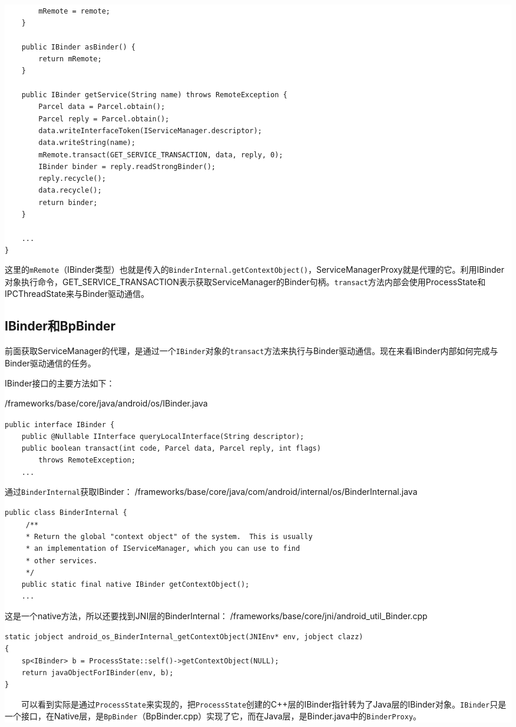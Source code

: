 ```
        mRemote = remote;
    }

    public IBinder asBinder() {
        return mRemote;
    }

    public IBinder getService(String name) throws RemoteException {
        Parcel data = Parcel.obtain();
        Parcel reply = Parcel.obtain();
        data.writeInterfaceToken(IServiceManager.descriptor);
        data.writeString(name);
        mRemote.transact(GET_SERVICE_TRANSACTION, data, reply, 0);
        IBinder binder = reply.readStrongBinder();
        reply.recycle();
        data.recycle();
        return binder;
    }

    ...
}
```
这里的`mRemote`（IBinder类型）也就是传入的`BinderInternal.getContextObject()`，ServiceManagerProxy就是代理的它。利用IBinder对象执行命令，GET_SERVICE_TRANSACTION表示获取ServiceManager的Binder句柄。`transact`方法内部会使用ProcessState和IPCThreadState来与Binder驱动通信。

## IBinder和BpBinder
前面获取ServiceManager的代理，是通过一个`IBinder`对象的`transact`方法来执行与Binder驱动通信。现在来看IBinder内部如何完成与Binder驱动通信的任务。


IBinder接口的主要方法如下：

/frameworks/base/core/java/android/os/IBinder.java
```
public interface IBinder {
    public @Nullable IInterface queryLocalInterface(String descriptor);
    public boolean transact(int code, Parcel data, Parcel reply, int flags)
        throws RemoteException;
    ...
```

通过`BinderInternal`获取IBinder：
/frameworks/base/core/java/com/android/internal/os/BinderInternal.java
```
public class BinderInternal {
     /**
     * Return the global "context object" of the system.  This is usually
     * an implementation of IServiceManager, which you can use to find
     * other services.
     */
    public static final native IBinder getContextObject();
    ...
```
这是一个native方法，所以还要找到JNI层的BinderInternal：
/frameworks/base/core/jni/android_util_Binder.cpp
```
static jobject android_os_BinderInternal_getContextObject(JNIEnv* env, jobject clazz)
{
    sp<IBinder> b = ProcessState::self()->getContextObject(NULL);
    return javaObjectForIBinder(env, b);
}
```
&emsp;&emsp;可以看到实际是通过`ProcessState`来实现的，把`ProcessState`创建的C++层的IBinder指针转为了Java层的IBinder对象。`IBinder`只是一个接口，在Native层，是`BpBinder`（BpBinder.cpp）实现了它，而在Java层，是Binder.java中的`BinderProxy`。
